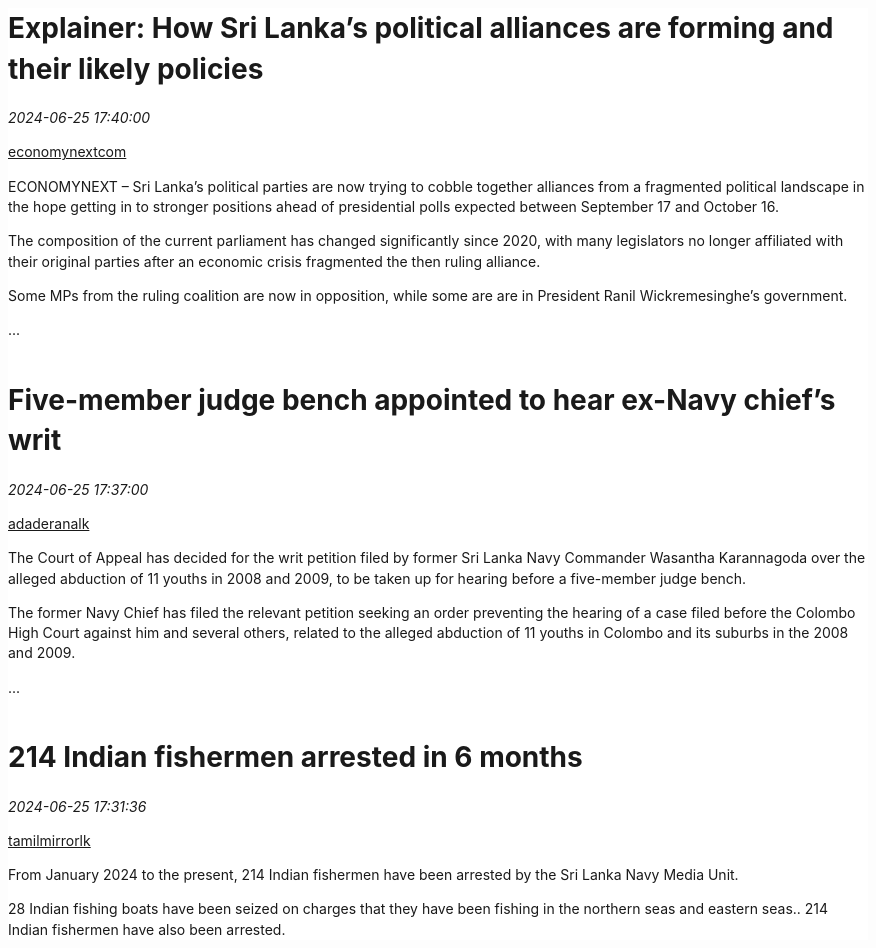 

# Explainer: How Sri Lanka’s political alliances are forming and their likely policies

*2024-06-25 17:40:00*

[economynextcom](https://economynext.com/explainer-how-sri-lankas-political-alliances-are-forming-and-their-likely-policies-169383/)

ECONOMYNEXT – Sri Lanka’s political parties are now trying to cobble together alliances from a fragmented political landscape in the hope getting in to stronger positions ahead of presidential polls expected between September 17 and October 16.

The composition of the current parliament has changed significantly since 2020, with many legislators no longer affiliated with their original parties after an economic crisis fragmented the then ruling alliance.

Some MPs from the ruling coalition are now in opposition, while some are are in President Ranil Wickremesinghe’s government.

...



# Five-member judge bench appointed to hear ex-Navy chief’s writ

*2024-06-25 17:37:00*

[adaderanalk](https://www.adaderana.lk/news/100097/five-member-judge-bench-appointed-to-hear-ex-navy-chiefs-writ-)

The Court of Appeal has decided for the writ petition filed by former Sri Lanka Navy Commander Wasantha Karannagoda over the alleged abduction of 11 youths in 2008 and 2009, to be taken up for hearing before a five-member judge bench.

The former Navy Chief has filed the relevant petition seeking an order preventing the hearing of a case filed before the Colombo High Court against him and several others, related to the alleged abduction of 11 youths in Colombo and its suburbs in the 2008 and 2009.

...



# 214 Indian fishermen arrested in 6 months

*2024-06-25 17:31:36*

[tamilmirrorlk](https://www.tamilmirror.lk/செய்திகள்/6-மாதங்களில்-இந்திய-மீனவர்கள்-214-பேர்-கைது/175-339415)

From January 2024 to the present, 214 Indian fishermen have been arrested by the Sri Lanka Navy Media Unit.

28 Indian fishing boats have been seized on charges that they have been fishing in the northern seas and eastern seas.. 214 Indian fishermen have also been arrested.
